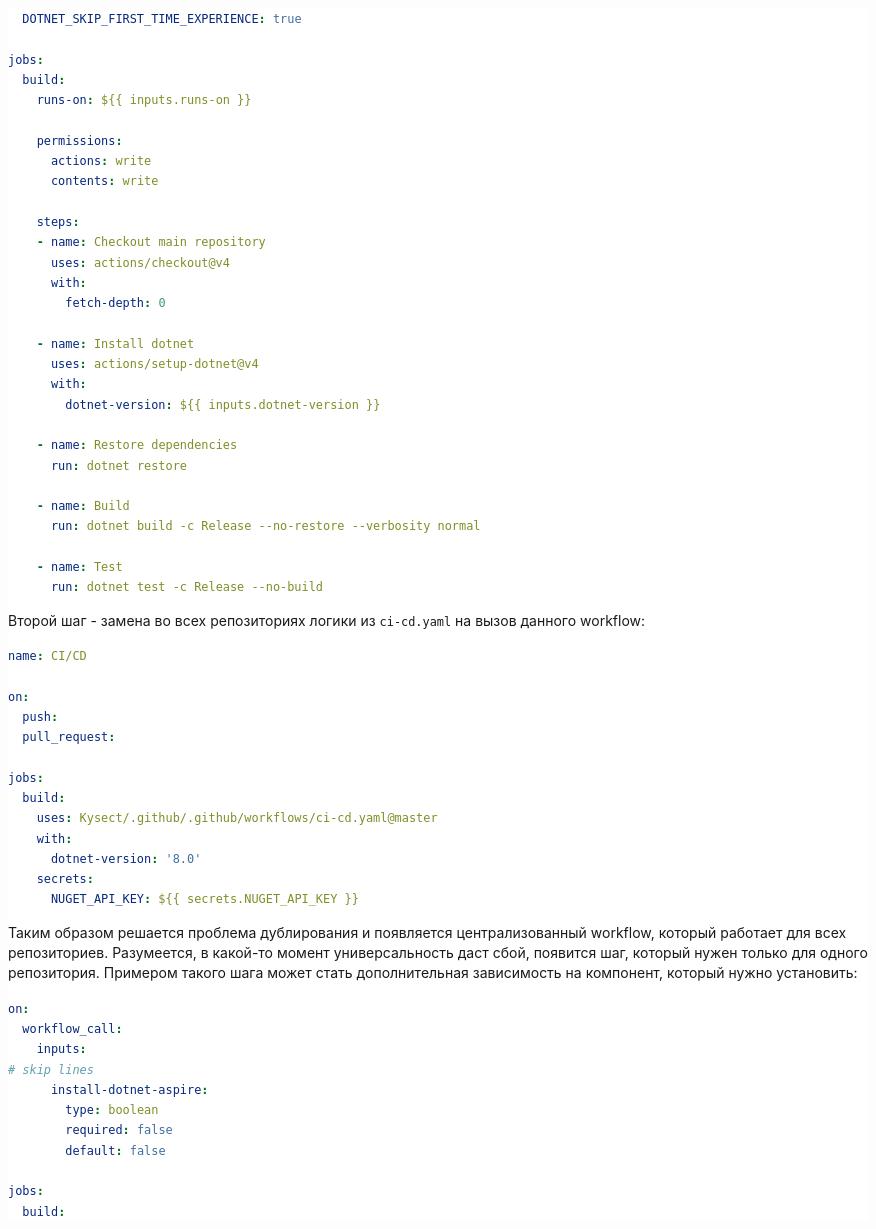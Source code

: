 ```yaml
  DOTNET_SKIP_FIRST_TIME_EXPERIENCE: true

jobs:
  build:
    runs-on: ${{ inputs.runs-on }}

    permissions:
      actions: write
      contents: write

    steps:
    - name: Checkout main repository
      uses: actions/checkout@v4
      with:
        fetch-depth: 0

    - name: Install dotnet
      uses: actions/setup-dotnet@v4
      with:
        dotnet-version: ${{ inputs.dotnet-version }}

    - name: Restore dependencies
      run: dotnet restore

    - name: Build
      run: dotnet build -c Release --no-restore --verbosity normal

    - name: Test
      run: dotnet test -c Release --no-build
```

Второй шаг - замена во всех репозиториях логики из `ci-cd.yaml` на вызов данного workflow:
```yaml
name: CI/CD

on:
  push:
  pull_request:

jobs:
  build:
    uses: Kysect/.github/.github/workflows/ci-cd.yaml@master
    with:
      dotnet-version: '8.0'
    secrets:
      NUGET_API_KEY: ${{ secrets.NUGET_API_KEY }}
```

Таким образом решается проблема дублирования и появляется централизованный workflow, который работает для всех репозиториев. Разумеется, в какой-то момент универсальность даст сбой, появится шаг, который нужен только для одного репозитория. Примером такого шага может стать дополнительная зависимость на компонент, который нужно установить:
```yaml
on:
  workflow_call:
    inputs:
# skip lines
      install-dotnet-aspire:
        type: boolean
        required: false
        default: false

jobs:
  build:
```